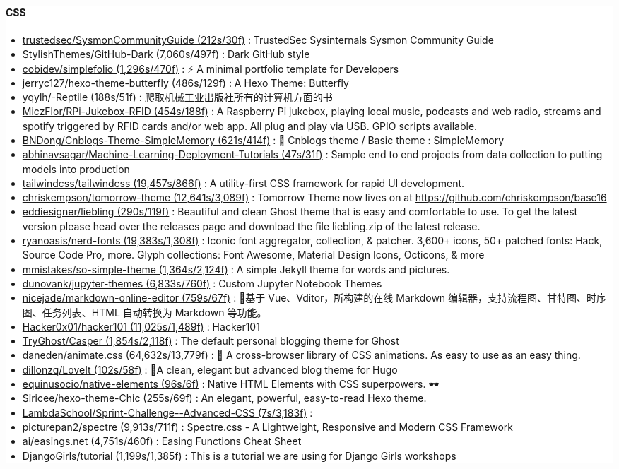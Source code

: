 #### CSS
* [trustedsec/SysmonCommunityGuide (212s/30f)](https://github.com/trustedsec/SysmonCommunityGuide) : TrustedSec Sysinternals Sysmon Community Guide
* [StylishThemes/GitHub-Dark (7,060s/497f)](https://github.com/StylishThemes/GitHub-Dark) : Dark GitHub style
* [cobidev/simplefolio (1,296s/470f)](https://github.com/cobidev/simplefolio) : ⚡️ A minimal portfolio template for Developers
* [jerryc127/hexo-theme-butterfly (486s/129f)](https://github.com/jerryc127/hexo-theme-butterfly) : A Hexo Theme: Butterfly
* [yqylh/-Reptile (188s/51f)](https://github.com/yqylh/-Reptile) : 爬取机械工业出版社所有的计算机方面的书
* [MiczFlor/RPi-Jukebox-RFID (454s/188f)](https://github.com/MiczFlor/RPi-Jukebox-RFID) : A Raspberry Pi jukebox, playing local music, podcasts and web radio, streams and spotify triggered by RFID cards and/or web app. All plug and play via USB. GPIO scripts available.
* [BNDong/Cnblogs-Theme-SimpleMemory (621s/414f)](https://github.com/BNDong/Cnblogs-Theme-SimpleMemory) : 🍭 Cnblogs theme / Basic theme : SimpleMemory
* [abhinavsagar/Machine-Learning-Deployment-Tutorials (47s/31f)](https://github.com/abhinavsagar/Machine-Learning-Deployment-Tutorials) : Sample end to end projects from data collection to putting models into production
* [tailwindcss/tailwindcss (19,457s/866f)](https://github.com/tailwindcss/tailwindcss) : A utility-first CSS framework for rapid UI development.
* [chriskempson/tomorrow-theme (12,641s/3,089f)](https://github.com/chriskempson/tomorrow-theme) : Tomorrow Theme now lives on at https://github.com/chriskempson/base16
* [eddiesigner/liebling (290s/119f)](https://github.com/eddiesigner/liebling) : Beautiful and clean Ghost theme that is easy and comfortable to use. To get the latest version please head over the releases page and download the file liebling.zip of the latest release.
* [ryanoasis/nerd-fonts (19,383s/1,308f)](https://github.com/ryanoasis/nerd-fonts) : Iconic font aggregator, collection, & patcher. 3,600+ icons, 50+ patched fonts: Hack, Source Code Pro, more. Glyph collections: Font Awesome, Material Design Icons, Octicons, & more
* [mmistakes/so-simple-theme (1,364s/2,124f)](https://github.com/mmistakes/so-simple-theme) : A simple Jekyll theme for words and pictures.
* [dunovank/jupyter-themes (6,833s/760f)](https://github.com/dunovank/jupyter-themes) : Custom Jupyter Notebook Themes
* [nicejade/markdown-online-editor (759s/67f)](https://github.com/nicejade/markdown-online-editor) : 📝基于 Vue、Vditor，所构建的在线 Markdown 编辑器，支持流程图、甘特图、时序图、任务列表、HTML 自动转换为 Markdown 等功能。
* [Hacker0x01/hacker101 (11,025s/1,489f)](https://github.com/Hacker0x01/hacker101) : Hacker101
* [TryGhost/Casper (1,854s/2,118f)](https://github.com/TryGhost/Casper) : The default personal blogging theme for Ghost
* [daneden/animate.css (64,632s/13,779f)](https://github.com/daneden/animate.css) : 🍿 A cross-browser library of CSS animations. As easy to use as an easy thing.
* [dillonzq/LoveIt (102s/58f)](https://github.com/dillonzq/LoveIt) : 🚀A clean, elegant but advanced blog theme for Hugo
* [equinusocio/native-elements (96s/6f)](https://github.com/equinusocio/native-elements) : Native HTML Elements with CSS superpowers. 🕶
* [Siricee/hexo-theme-Chic (255s/69f)](https://github.com/Siricee/hexo-theme-Chic) : An elegant, powerful, easy-to-read Hexo theme.
* [LambdaSchool/Sprint-Challenge--Advanced-CSS (7s/3,183f)](https://github.com/LambdaSchool/Sprint-Challenge--Advanced-CSS) : 
* [picturepan2/spectre (9,913s/711f)](https://github.com/picturepan2/spectre) : Spectre.css - A Lightweight, Responsive and Modern CSS Framework
* [ai/easings.net (4,751s/460f)](https://github.com/ai/easings.net) : Easing Functions Cheat Sheet
* [DjangoGirls/tutorial (1,199s/1,385f)](https://github.com/DjangoGirls/tutorial) : This is a tutorial we are using for Django Girls workshops
